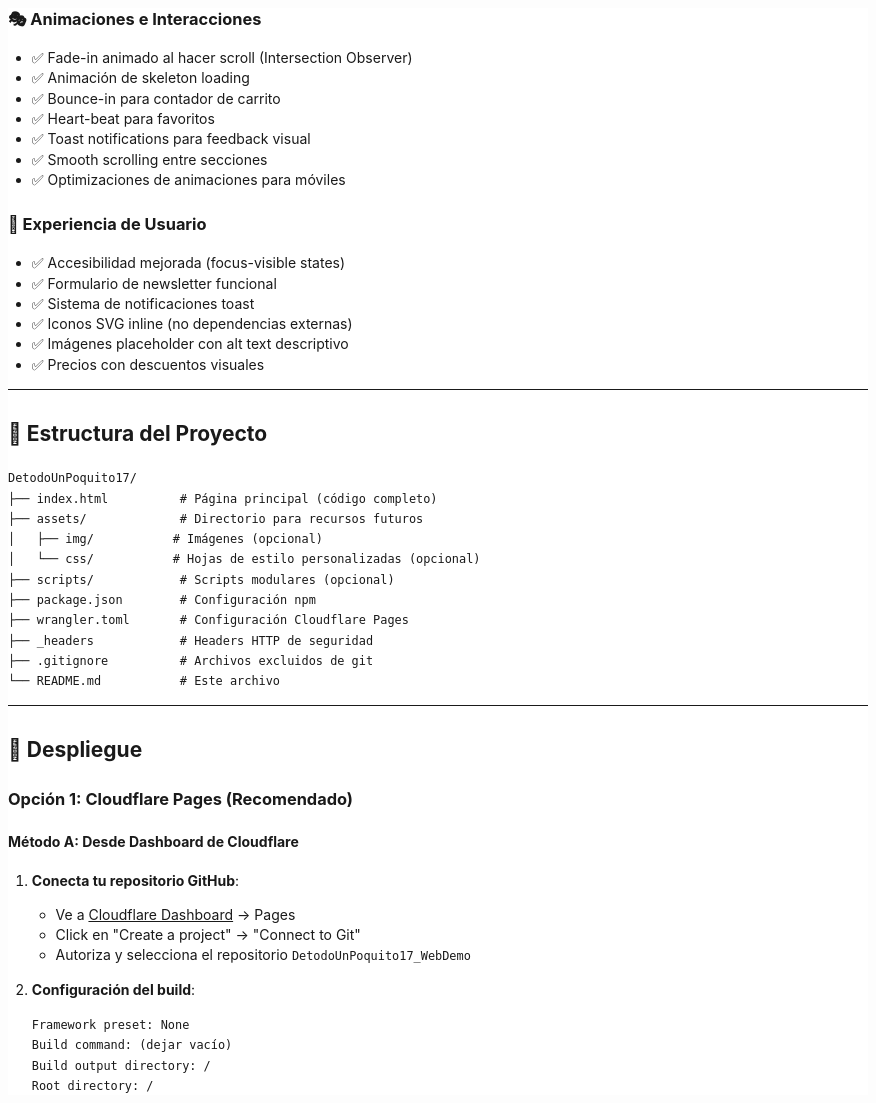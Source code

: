 ### 🎭 Animaciones e Interacciones
- ✅ Fade-in animado al hacer scroll (Intersection Observer)
- ✅ Animación de skeleton loading
- ✅ Bounce-in para contador de carrito
- ✅ Heart-beat para favoritos
- ✅ Toast notifications para feedback visual
- ✅ Smooth scrolling entre secciones
- ✅ Optimizaciones de animaciones para móviles

### 🎯 Experiencia de Usuario
- ✅ Accesibilidad mejorada (focus-visible states)
- ✅ Formulario de newsletter funcional
- ✅ Sistema de notificaciones toast
- ✅ Iconos SVG inline (no dependencias externas)
- ✅ Imágenes placeholder con alt text descriptivo
- ✅ Precios con descuentos visuales

---

## 📂 Estructura del Proyecto

```
DetodoUnPoquito17/
├── index.html          # Página principal (código completo)
├── assets/             # Directorio para recursos futuros
│   ├── img/           # Imágenes (opcional)
│   └── css/           # Hojas de estilo personalizadas (opcional)
├── scripts/            # Scripts modulares (opcional)
├── package.json        # Configuración npm
├── wrangler.toml       # Configuración Cloudflare Pages
├── _headers            # Headers HTTP de seguridad
├── .gitignore          # Archivos excluidos de git
└── README.md           # Este archivo
```

---

## 🚀 Despliegue

### Opción 1: Cloudflare Pages (Recomendado)

#### Método A: Desde Dashboard de Cloudflare

1. **Conecta tu repositorio GitHub**:
   - Ve a [Cloudflare Dashboard](https://dash.cloudflare.com/) → Pages
   - Click en "Create a project" → "Connect to Git"
   - Autoriza y selecciona el repositorio `DetodoUnPoquito17_WebDemo`

2. **Configuración del build**:
   ```
   Framework preset: None
   Build command: (dejar vacío)
   Build output directory: /
   Root directory: /
   ```
